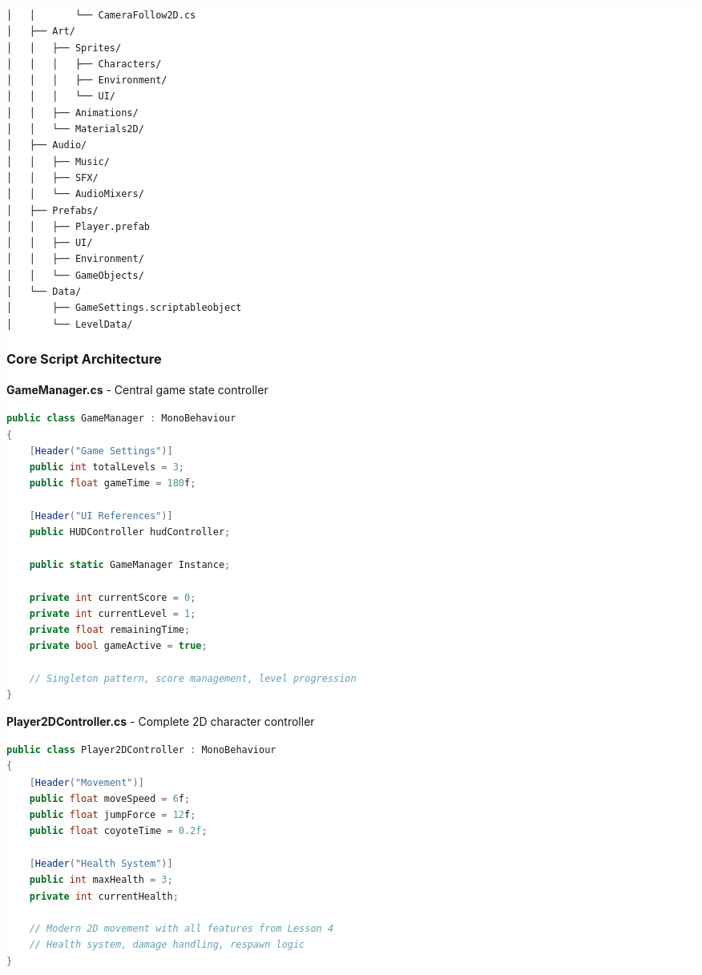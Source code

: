 ```
│   │       └── CameraFollow2D.cs
│   ├── Art/
│   │   ├── Sprites/
│   │   │   ├── Characters/
│   │   │   ├── Environment/
│   │   │   └── UI/
│   │   ├── Animations/
│   │   └── Materials2D/
│   ├── Audio/
│   │   ├── Music/
│   │   ├── SFX/
│   │   └── AudioMixers/
│   ├── Prefabs/
│   │   ├── Player.prefab
│   │   ├── UI/
│   │   ├── Environment/
│   │   └── GameObjects/
│   └── Data/
│       ├── GameSettings.scriptableobject
│       └── LevelData/
```

### Core Script Architecture

**GameManager.cs** - Central game state controller

```csharp
public class GameManager : MonoBehaviour
{
    [Header("Game Settings")]
    public int totalLevels = 3;
    public float gameTime = 180f;

    [Header("UI References")]
    public HUDController hudController;

    public static GameManager Instance;

    private int currentScore = 0;
    private int currentLevel = 1;
    private float remainingTime;
    private bool gameActive = true;

    // Singleton pattern, score management, level progression
}
```

**Player2DController.cs** - Complete 2D character controller

```csharp
public class Player2DController : MonoBehaviour
{
    [Header("Movement")]
    public float moveSpeed = 6f;
    public float jumpForce = 12f;
    public float coyoteTime = 0.2f;

    [Header("Health System")]
    public int maxHealth = 3;
    private int currentHealth;

    // Modern 2D movement with all features from Lesson 4
    // Health system, damage handling, respawn logic
}
```
